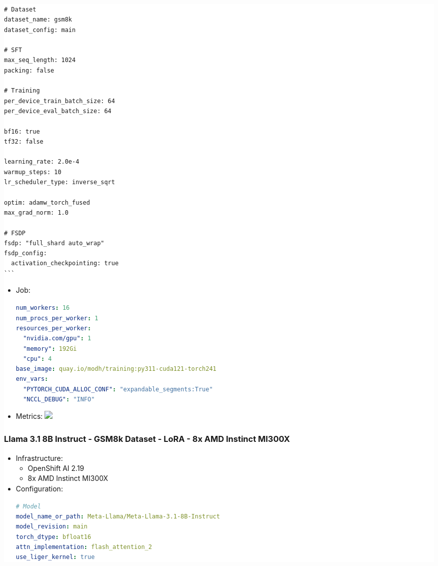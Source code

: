     # Dataset
    dataset_name: gsm8k
    dataset_config: main

    # SFT
    max_seq_length: 1024
    packing: false

    # Training
    per_device_train_batch_size: 64
    per_device_eval_batch_size: 64

    bf16: true
    tf32: false

    learning_rate: 2.0e-4
    warmup_steps: 10
    lr_scheduler_type: inverse_sqrt

    optim: adamw_torch_fused
    max_grad_norm: 1.0

    # FSDP
    fsdp: "full_shard auto_wrap"
    fsdp_config:
      activation_checkpointing: true
    ```
* Job:
    ```yaml
    num_workers: 16
    num_procs_per_worker: 1
    resources_per_worker:
      "nvidia.com/gpu": 1
      "memory": 192Gi
      "cpu": 4
    base_image: quay.io/modh/training:py311-cuda121-torch241
    env_vars:
      "PYTORCH_CUDA_ALLOC_CONF": "expandable_segments:True"
      "NCCL_DEBUG": "INFO"
    ```
* Metrics:
    ![](./docs/run02.png)

### Llama 3.1 8B Instruct - GSM8k Dataset - LoRA - 8x AMD Instinct MI300X

* Infrastructure:
  * OpenShift AI 2.19
  * 8x AMD Instinct MI300X
* Configuration:
    ```yaml
    # Model
    model_name_or_path: Meta-Llama/Meta-Llama-3.1-8B-Instruct
    model_revision: main
    torch_dtype: bfloat16
    attn_implementation: flash_attention_2
    use_liger_kernel: true
